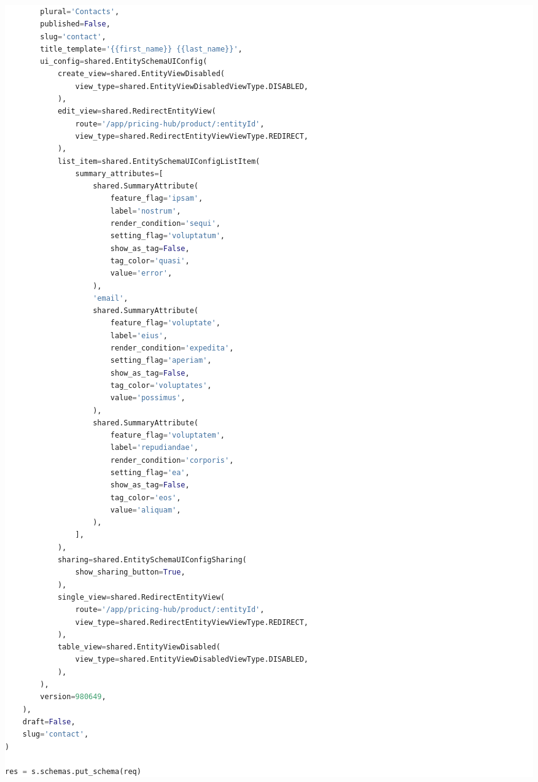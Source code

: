 ```python
        plural='Contacts',
        published=False,
        slug='contact',
        title_template='{{first_name}} {{last_name}}',
        ui_config=shared.EntitySchemaUIConfig(
            create_view=shared.EntityViewDisabled(
                view_type=shared.EntityViewDisabledViewType.DISABLED,
            ),
            edit_view=shared.RedirectEntityView(
                route='/app/pricing-hub/product/:entityId',
                view_type=shared.RedirectEntityViewViewType.REDIRECT,
            ),
            list_item=shared.EntitySchemaUIConfigListItem(
                summary_attributes=[
                    shared.SummaryAttribute(
                        feature_flag='ipsam',
                        label='nostrum',
                        render_condition='sequi',
                        setting_flag='voluptatum',
                        show_as_tag=False,
                        tag_color='quasi',
                        value='error',
                    ),
                    'email',
                    shared.SummaryAttribute(
                        feature_flag='voluptate',
                        label='eius',
                        render_condition='expedita',
                        setting_flag='aperiam',
                        show_as_tag=False,
                        tag_color='voluptates',
                        value='possimus',
                    ),
                    shared.SummaryAttribute(
                        feature_flag='voluptatem',
                        label='repudiandae',
                        render_condition='corporis',
                        setting_flag='ea',
                        show_as_tag=False,
                        tag_color='eos',
                        value='aliquam',
                    ),
                ],
            ),
            sharing=shared.EntitySchemaUIConfigSharing(
                show_sharing_button=True,
            ),
            single_view=shared.RedirectEntityView(
                route='/app/pricing-hub/product/:entityId',
                view_type=shared.RedirectEntityViewViewType.REDIRECT,
            ),
            table_view=shared.EntityViewDisabled(
                view_type=shared.EntityViewDisabledViewType.DISABLED,
            ),
        ),
        version=980649,
    ),
    draft=False,
    slug='contact',
)

res = s.schemas.put_schema(req)

```